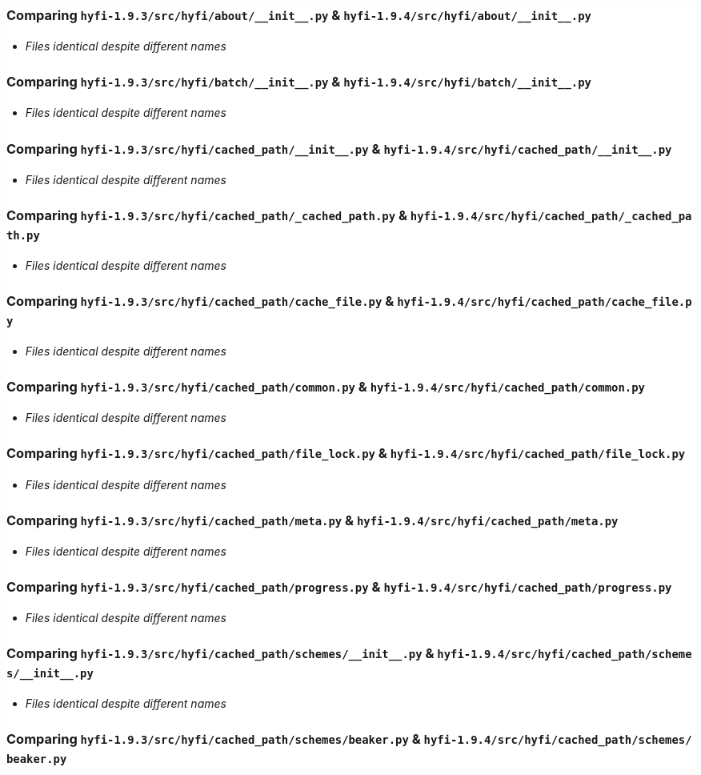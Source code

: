 ### Comparing `hyfi-1.9.3/src/hyfi/about/__init__.py` & `hyfi-1.9.4/src/hyfi/about/__init__.py`

 * *Files identical despite different names*

### Comparing `hyfi-1.9.3/src/hyfi/batch/__init__.py` & `hyfi-1.9.4/src/hyfi/batch/__init__.py`

 * *Files identical despite different names*

### Comparing `hyfi-1.9.3/src/hyfi/cached_path/__init__.py` & `hyfi-1.9.4/src/hyfi/cached_path/__init__.py`

 * *Files identical despite different names*

### Comparing `hyfi-1.9.3/src/hyfi/cached_path/_cached_path.py` & `hyfi-1.9.4/src/hyfi/cached_path/_cached_path.py`

 * *Files identical despite different names*

### Comparing `hyfi-1.9.3/src/hyfi/cached_path/cache_file.py` & `hyfi-1.9.4/src/hyfi/cached_path/cache_file.py`

 * *Files identical despite different names*

### Comparing `hyfi-1.9.3/src/hyfi/cached_path/common.py` & `hyfi-1.9.4/src/hyfi/cached_path/common.py`

 * *Files identical despite different names*

### Comparing `hyfi-1.9.3/src/hyfi/cached_path/file_lock.py` & `hyfi-1.9.4/src/hyfi/cached_path/file_lock.py`

 * *Files identical despite different names*

### Comparing `hyfi-1.9.3/src/hyfi/cached_path/meta.py` & `hyfi-1.9.4/src/hyfi/cached_path/meta.py`

 * *Files identical despite different names*

### Comparing `hyfi-1.9.3/src/hyfi/cached_path/progress.py` & `hyfi-1.9.4/src/hyfi/cached_path/progress.py`

 * *Files identical despite different names*

### Comparing `hyfi-1.9.3/src/hyfi/cached_path/schemes/__init__.py` & `hyfi-1.9.4/src/hyfi/cached_path/schemes/__init__.py`

 * *Files identical despite different names*

### Comparing `hyfi-1.9.3/src/hyfi/cached_path/schemes/beaker.py` & `hyfi-1.9.4/src/hyfi/cached_path/schemes/beaker.py`
